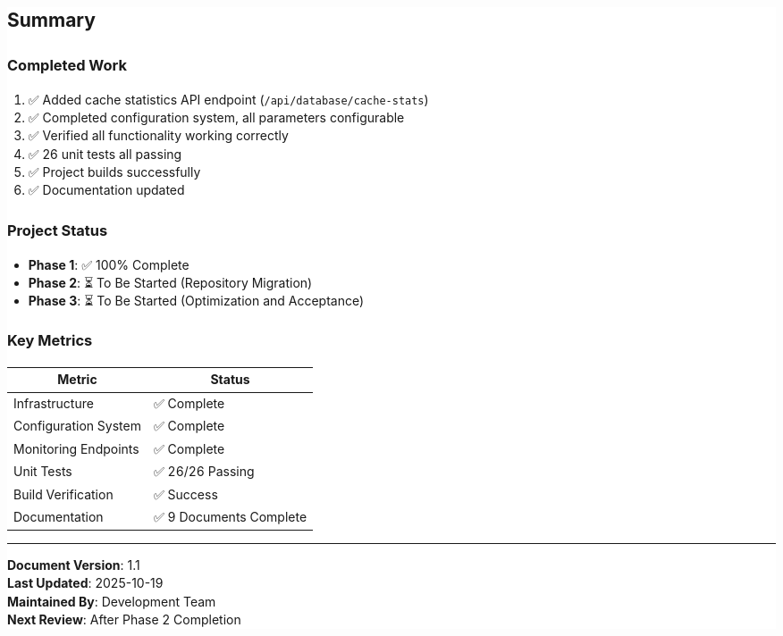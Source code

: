 
## Summary

### Completed Work

1. ✅ Added cache statistics API endpoint (`/api/database/cache-stats`)
2. ✅ Completed configuration system, all parameters configurable
3. ✅ Verified all functionality working correctly
4. ✅ 26 unit tests all passing
5. ✅ Project builds successfully
6. ✅ Documentation updated

### Project Status

- **Phase 1**: ✅ 100% Complete
- **Phase 2**: ⏳ To Be Started (Repository Migration)
- **Phase 3**: ⏳ To Be Started (Optimization and Acceptance)

### Key Metrics

| Metric | Status |
|--------|--------|
| Infrastructure | ✅ Complete |
| Configuration System | ✅ Complete |
| Monitoring Endpoints | ✅ Complete |
| Unit Tests | ✅ 26/26 Passing |
| Build Verification | ✅ Success |
| Documentation | ✅ 9 Documents Complete |

---

**Document Version**: 1.1  
**Last Updated**: 2025-10-19  
**Maintained By**: Development Team  
**Next Review**: After Phase 2 Completion
